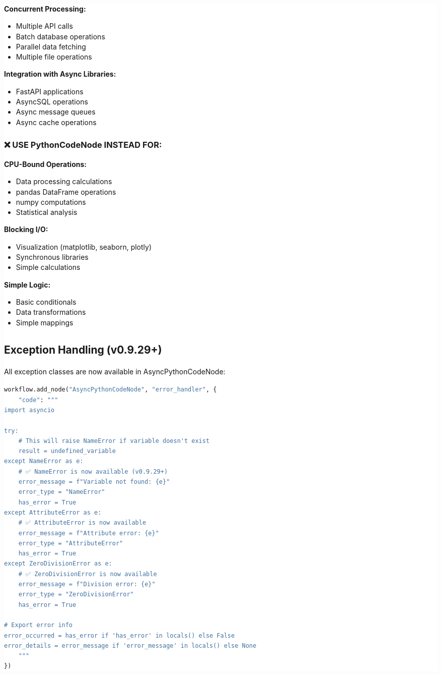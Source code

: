 **Concurrent Processing:**
- Multiple API calls
- Batch database operations
- Parallel data fetching
- Multiple file operations

**Integration with Async Libraries:**
- FastAPI applications
- AsyncSQL operations
- Async message queues
- Async cache operations

### ❌ USE PythonCodeNode INSTEAD FOR:

**CPU-Bound Operations:**
- Data processing calculations
- pandas DataFrame operations
- numpy computations
- Statistical analysis

**Blocking I/O:**
- Visualization (matplotlib, seaborn, plotly)
- Synchronous libraries
- Simple calculations

**Simple Logic:**
- Basic conditionals
- Data transformations
- Simple mappings

## Exception Handling (v0.9.29+)

All exception classes are now available in AsyncPythonCodeNode:

```python
workflow.add_node("AsyncPythonCodeNode", "error_handler", {
    "code": """
import asyncio

try:
    # This will raise NameError if variable doesn't exist
    result = undefined_variable
except NameError as e:
    # ✅ NameError is now available (v0.9.29+)
    error_message = f"Variable not found: {e}"
    error_type = "NameError"
    has_error = True
except AttributeError as e:
    # ✅ AttributeError is now available
    error_message = f"Attribute error: {e}"
    error_type = "AttributeError"
    has_error = True
except ZeroDivisionError as e:
    # ✅ ZeroDivisionError is now available
    error_message = f"Division error: {e}"
    error_type = "ZeroDivisionError"
    has_error = True

# Export error info
error_occurred = has_error if 'has_error' in locals() else False
error_details = error_message if 'error_message' in locals() else None
    """
})
```
